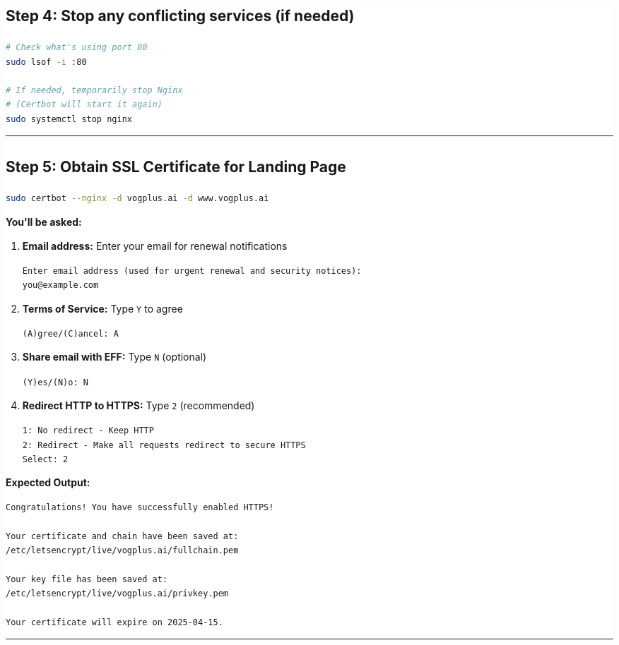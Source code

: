 
## Step 4: Stop any conflicting services (if needed)

```bash
# Check what's using port 80
sudo lsof -i :80

# If needed, temporarily stop Nginx
# (Certbot will start it again)
sudo systemctl stop nginx
```

---

## Step 5: Obtain SSL Certificate for Landing Page

```bash
sudo certbot --nginx -d vogplus.ai -d www.vogplus.ai
```

**You'll be asked:**

1. **Email address:** Enter your email for renewal notifications
   ```
   Enter email address (used for urgent renewal and security notices):
   you@example.com
   ```

2. **Terms of Service:** Type `Y` to agree
   ```
   (A)gree/(C)ancel: A
   ```

3. **Share email with EFF:** Type `N` (optional)
   ```
   (Y)es/(N)o: N
   ```

4. **Redirect HTTP to HTTPS:** Type `2` (recommended)
   ```
   1: No redirect - Keep HTTP
   2: Redirect - Make all requests redirect to secure HTTPS
   Select: 2
   ```

**Expected Output:**
```
Congratulations! You have successfully enabled HTTPS!

Your certificate and chain have been saved at:
/etc/letsencrypt/live/vogplus.ai/fullchain.pem

Your key file has been saved at:
/etc/letsencrypt/live/vogplus.ai/privkey.pem

Your certificate will expire on 2025-04-15.
```

---